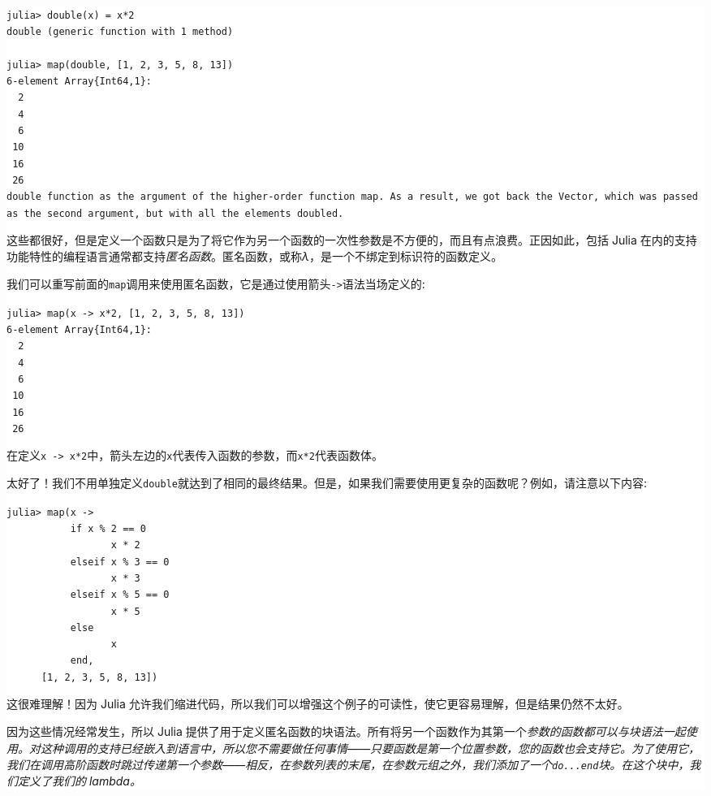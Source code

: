 ```
julia> double(x) = x*2 
double (generic function with 1 method) 

julia> map(double, [1, 2, 3, 5, 8, 13]) 
6-element Array{Int64,1}: 
  2 
  4 
  6 
 10 
 16 
 26 
double function as the argument of the higher-order function map. As a result, we got back the Vector, which was passed as the second argument, but with all the elements doubled.
```

这些都很好，但是定义一个函数只是为了将它作为另一个函数的一次性参数是不方便的，而且有点浪费。正因如此，包括 Julia 在内的支持功能特性的编程语言通常都支持*匿名函数*。匿名函数，或称*λ*，是一个不绑定到标识符的函数定义。

我们可以重写前面的`map`调用来使用匿名函数，它是通过使用箭头`->`语法当场定义的:

```
julia> map(x -> x*2, [1, 2, 3, 5, 8, 13]) 
6-element Array{Int64,1}: 
  2 
  4 
  6 
 10 
 16 
 26
```

在定义`x -> x*2`中，箭头左边的`x`代表传入函数的参数，而`x*2`代表函数体。

太好了！我们不用单独定义`double`就达到了相同的最终结果。但是，如果我们需要使用更复杂的函数呢？例如，请注意以下内容:

```
julia> map(x -> 
           if x % 2 == 0 
                  x * 2 
           elseif x % 3 == 0 
                  x * 3 
           elseif x % 5 == 0 
                  x * 5 
           else 
                  x 
           end,  
      [1, 2, 3, 5, 8, 13]) 
```

这很难理解！因为 Julia 允许我们缩进代码，所以我们可以增强这个例子的可读性，使它更容易理解，但是结果仍然不太好。

因为这些情况经常发生，所以 Julia 提供了用于定义匿名函数的块语法。所有将另一个函数作为其第一个*参数的函数都可以与块语法一起使用。对这种调用的支持已经嵌入到语言中，所以您不需要做任何事情——只要函数是第一个位置参数，您的函数也会支持它。为了使用它，我们在调用高阶函数时跳过传递第一个参数——相反，在参数列表的末尾，在参数元组之外，我们添加了一个`do...end`块。在这个块中，我们定义了我们的 lambda。*
